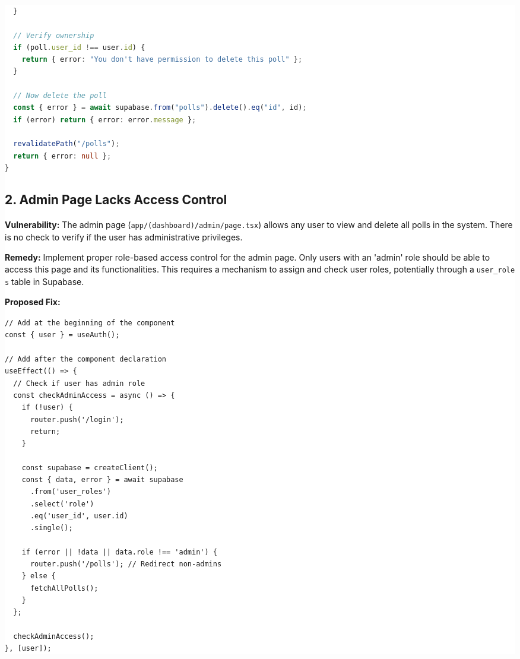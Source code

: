 ```typescript
  }
  
  // Verify ownership
  if (poll.user_id !== user.id) {
    return { error: "You don't have permission to delete this poll" };
  }
  
  // Now delete the poll
  const { error } = await supabase.from("polls").delete().eq("id", id);
  if (error) return { error: error.message };
  
  revalidatePath("/polls");
  return { error: null };
}
```

## 2. Admin Page Lacks Access Control

**Vulnerability:** The admin page (`app/(dashboard)/admin/page.tsx`) allows any user to view and delete all polls in the system. There is no check to verify if the user has administrative privileges.

**Remedy:** Implement proper role-based access control for the admin page. Only users with an 'admin' role should be able to access this page and its functionalities. This requires a mechanism to assign and check user roles, potentially through a `user_roles` table in Supabase.

**Proposed Fix:**

```typescript:%2Fhome%2Fgeorgina_kim%2Falx-polly%2Fapp%2F(dashboard)%2Fadmin%2Fpage.tsx
// Add at the beginning of the component
const { user } = useAuth();

// Add after the component declaration
useEffect(() => {
  // Check if user has admin role
  const checkAdminAccess = async () => {
    if (!user) {
      router.push('/login');
      return;
    }
    
    const supabase = createClient();
    const { data, error } = await supabase
      .from('user_roles')
      .select('role')
      .eq('user_id', user.id)
      .single();
      
    if (error || !data || data.role !== 'admin') {
      router.push('/polls'); // Redirect non-admins
    } else {
      fetchAllPolls();
    }
  };
  
  checkAdminAccess();
}, [user]);
```
